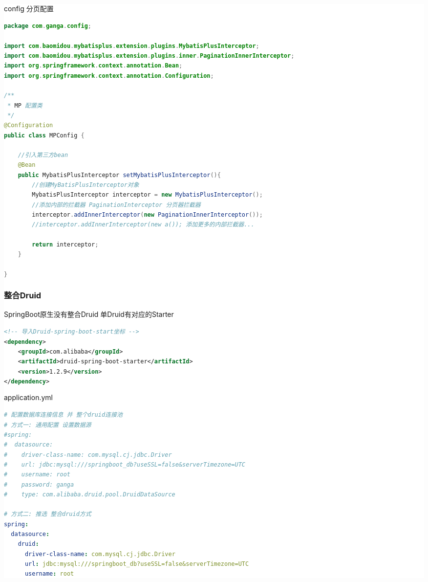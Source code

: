 config 分页配置

```java
package com.ganga.config;

import com.baomidou.mybatisplus.extension.plugins.MybatisPlusInterceptor;
import com.baomidou.mybatisplus.extension.plugins.inner.PaginationInnerInterceptor;
import org.springframework.context.annotation.Bean;
import org.springframework.context.annotation.Configuration;

/**
 * MP 配置类
 */
@Configuration
public class MPConfig {

    //引入第三方bean
    @Bean
    public MybatisPlusInterceptor setMybatisPlusInterceptor(){
        //创建MyBatisPlusInterceptor对象
        MybatisPlusInterceptor interceptor = new MybatisPlusInterceptor();
        //添加内部的拦截器 PaginationInterceptor 分页器拦截器
        interceptor.addInnerInterceptor(new PaginationInnerInterceptor());
        //interceptor.addInnerInterceptor(new a()); 添加更多的内部拦截器...

        return interceptor;
    }

}
```





### 整合Druid

SpringBoot原生没有整合Druid  单Druid有对应的Starter

```xml
<!-- 导入Druid-spring-boot-start坐标 -->
<dependency>
    <groupId>com.alibaba</groupId>
    <artifactId>druid-spring-boot-starter</artifactId>
    <version>1.2.9</version>
</dependency>
```

application.yml

```yaml
# 配置数据库连接信息 并 整个druid连接池
# 方式一: 通用配置 设置数据源
#spring:
#  datasource:
#    driver-class-name: com.mysql.cj.jdbc.Driver
#    url: jdbc:mysql:///springboot_db?useSSL=false&serverTimezone=UTC
#    username: root
#    password: ganga
#    type: com.alibaba.druid.pool.DruidDataSource

# 方式二: 推选 整合druid方式
spring:
  datasource:
    druid:
      driver-class-name: com.mysql.cj.jdbc.Driver
      url: jdbc:mysql:///springboot_db?useSSL=false&serverTimezone=UTC
      username: root
```